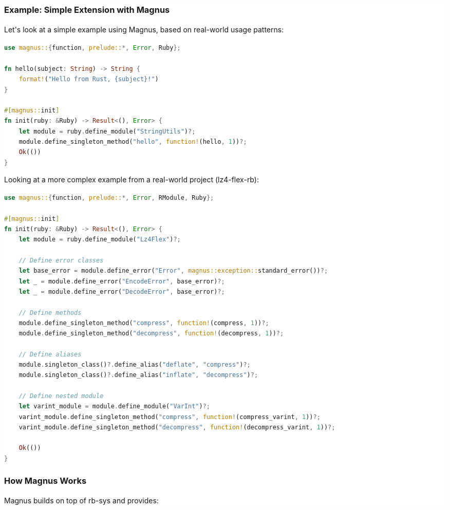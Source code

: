 ### Example: Simple Extension with Magnus

Let's look at a simple example using Magnus, based on real-world usage patterns:

```rust
use magnus::{function, prelude::*, Error, Ruby};

fn hello(subject: String) -> String {
    format!("Hello from Rust, {subject}!")
}

#[magnus::init]
fn init(ruby: &Ruby) -> Result<(), Error> {
    let module = ruby.define_module("StringUtils")?;
    module.define_singleton_method("hello", function!(hello, 1))?;
    Ok(())
}
```

Looking at a more complex example from a real-world project (lz4-flex-rb):

```rust
use magnus::{function, prelude::*, Error, RModule, Ruby};

#[magnus::init]
fn init(ruby: &Ruby) -> Result<(), Error> {
    let module = ruby.define_module("Lz4Flex")?;

    // Define error classes
    let base_error = module.define_error("Error", magnus::exception::standard_error())?;
    let _ = module.define_error("EncodeError", base_error)?;
    let _ = module.define_error("DecodeError", base_error)?;

    // Define methods
    module.define_singleton_method("compress", function!(compress, 1))?;
    module.define_singleton_method("decompress", function!(decompress, 1))?;

    // Define aliases
    module.singleton_class()?.define_alias("deflate", "compress")?;
    module.singleton_class()?.define_alias("inflate", "decompress")?;

    // Define nested module
    let varint_module = module.define_module("VarInt")?;
    varint_module.define_singleton_method("compress", function!(compress_varint, 1))?;
    varint_module.define_singleton_method("decompress", function!(decompress_varint, 1))?;

    Ok(())
}
```

### How Magnus Works

Magnus builds on top of rb-sys and provides:
